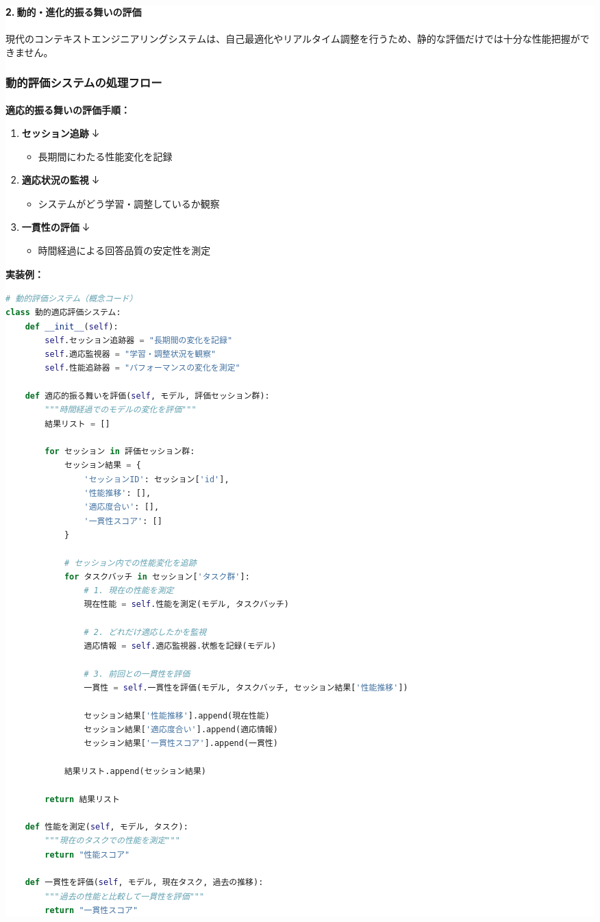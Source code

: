 #### 2. 動的・進化的振る舞いの評価

現代のコンテキストエンジニアリングシステムは、自己最適化やリアルタイム調整を行うため、静的な評価だけでは十分な性能把握ができません。

### 動的評価システムの処理フロー

**適応的振る舞いの評価手順：**

1. **セッション追跡** ↓

   - 長期間にわたる性能変化を記録

2. **適応状況の監視** ↓

   - システムがどう学習・調整しているか観察

3. **一貫性の評価** ↓
   - 時間経過による回答品質の安定性を測定

**実装例：**

```python
# 動的評価システム（概念コード）
class 動的適応評価システム:
    def __init__(self):
        self.セッション追跡器 = "長期間の変化を記録"
        self.適応監視器 = "学習・調整状況を観察"
        self.性能追跡器 = "パフォーマンスの変化を測定"

    def 適応的振る舞いを評価(self, モデル, 評価セッション群):
        """時間経過でのモデルの変化を評価"""
        結果リスト = []

        for セッション in 評価セッション群:
            セッション結果 = {
                'セッションID': セッション['id'],
                '性能推移': [],
                '適応度合い': [],
                '一貫性スコア': []
            }

            # セッション内での性能変化を追跡
            for タスクバッチ in セッション['タスク群']:
                # 1. 現在の性能を測定
                現在性能 = self.性能を測定(モデル, タスクバッチ)

                # 2. どれだけ適応したかを監視
                適応情報 = self.適応監視器.状態を記録(モデル)

                # 3. 前回との一貫性を評価
                一貫性 = self.一貫性を評価(モデル, タスクバッチ, セッション結果['性能推移'])

                セッション結果['性能推移'].append(現在性能)
                セッション結果['適応度合い'].append(適応情報)
                セッション結果['一貫性スコア'].append(一貫性)

            結果リスト.append(セッション結果)

        return 結果リスト

    def 性能を測定(self, モデル, タスク):
        """現在のタスクでの性能を測定"""
        return "性能スコア"

    def 一貫性を評価(self, モデル, 現在タスク, 過去の推移):
        """過去の性能と比較して一貫性を評価"""
        return "一貫性スコア"
```